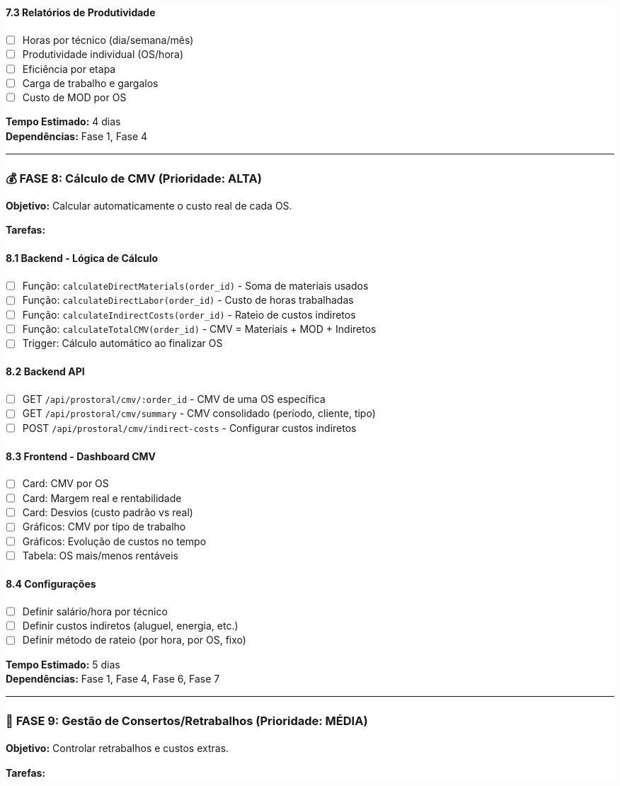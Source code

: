 #### 7.3 Relatórios de Produtividade
- [ ] Horas por técnico (dia/semana/mês)
- [ ] Produtividade individual (OS/hora)
- [ ] Eficiência por etapa
- [ ] Carga de trabalho e gargalos
- [ ] Custo de MOD por OS

**Tempo Estimado:** 4 dias  
**Dependências:** Fase 1, Fase 4

---

### 💰 **FASE 8: Cálculo de CMV** (Prioridade: ALTA)

**Objetivo:** Calcular automaticamente o custo real de cada OS.

**Tarefas:**

#### 8.1 Backend - Lógica de Cálculo
- [ ] Função: `calculateDirectMaterials(order_id)` - Soma de materiais usados
- [ ] Função: `calculateDirectLabor(order_id)` - Custo de horas trabalhadas
- [ ] Função: `calculateIndirectCosts(order_id)` - Rateio de custos indiretos
- [ ] Função: `calculateTotalCMV(order_id)` - CMV = Materiais + MOD + Indiretos
- [ ] Trigger: Cálculo automático ao finalizar OS

#### 8.2 Backend API
- [ ] GET `/api/prostoral/cmv/:order_id` - CMV de uma OS específica
- [ ] GET `/api/prostoral/cmv/summary` - CMV consolidado (período, cliente, tipo)
- [ ] POST `/api/prostoral/cmv/indirect-costs` - Configurar custos indiretos

#### 8.3 Frontend - Dashboard CMV
- [ ] Card: CMV por OS
- [ ] Card: Margem real e rentabilidade
- [ ] Card: Desvios (custo padrão vs real)
- [ ] Gráficos: CMV por tipo de trabalho
- [ ] Gráficos: Evolução de custos no tempo
- [ ] Tabela: OS mais/menos rentáveis

#### 8.4 Configurações
- [ ] Definir salário/hora por técnico
- [ ] Definir custos indiretos (aluguel, energia, etc.)
- [ ] Definir método de rateio (por hora, por OS, fixo)

**Tempo Estimado:** 5 dias  
**Dependências:** Fase 1, Fase 4, Fase 6, Fase 7

---

### 🔧 **FASE 9: Gestão de Consertos/Retrabalhos** (Prioridade: MÉDIA)

**Objetivo:** Controlar retrabalhos e custos extras.

**Tarefas:**
